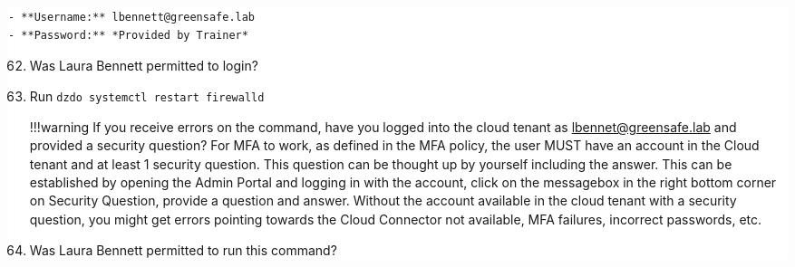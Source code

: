     - **Username:** lbennett@greensafe.lab
    - **Password:** *Provided by Trainer*

62. Was Laura Bennett permitted to login?

63. Run ```dzdo systemctl restart firewalld```

    !!!warning
        If you receive errors on the command, have you logged into the cloud tenant as lbennet@greensafe.lab and provided a security question?
        For MFA to work, as defined in the MFA policy, the user MUST have an account in the Cloud tenant and at least 1 security question. This question can be thought up by yourself including the answer. This can be established by opening the Admin Portal and logging in with the account, click on the messagebox in the right bottom corner on Security Question, provide a question and answer. Without the account available in the cloud tenant with a security question, you might get errors pointing towards the Cloud Connector not available, MFA failures, incorrect passwords, etc.

64. Was Laura Bennett permitted to run this command?